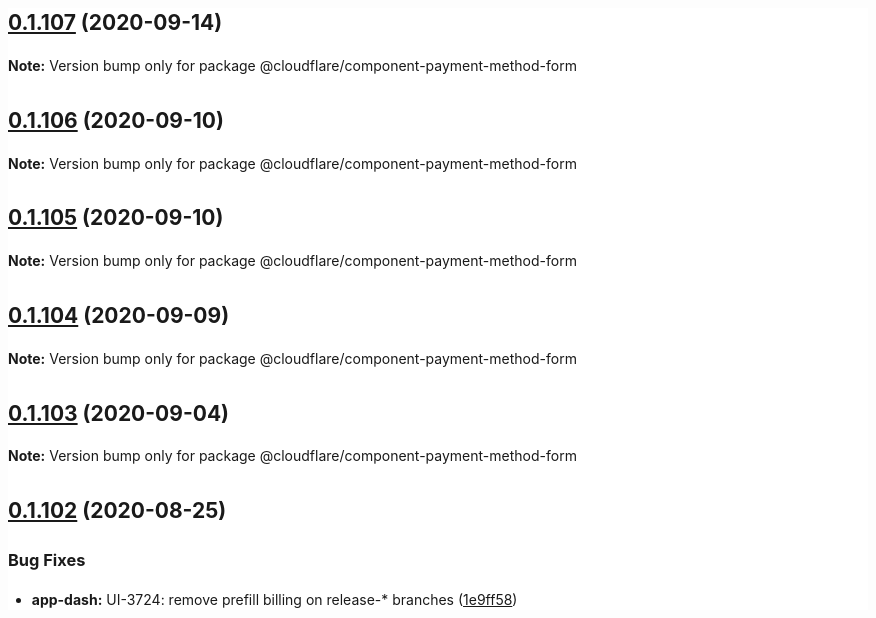 

## [0.1.107](http://stash.cfops.it:7999/fe/stratus/compare/@cloudflare/component-payment-method-form@0.1.106...@cloudflare/component-payment-method-form@0.1.107) (2020-09-14)

**Note:** Version bump only for package @cloudflare/component-payment-method-form





## [0.1.106](http://stash.cfops.it:7999/fe/stratus/compare/@cloudflare/component-payment-method-form@0.1.105...@cloudflare/component-payment-method-form@0.1.106) (2020-09-10)

**Note:** Version bump only for package @cloudflare/component-payment-method-form





## [0.1.105](http://stash.cfops.it:7999/fe/stratus/compare/@cloudflare/component-payment-method-form@0.1.104...@cloudflare/component-payment-method-form@0.1.105) (2020-09-10)

**Note:** Version bump only for package @cloudflare/component-payment-method-form





## [0.1.104](http://stash.cfops.it:7999/fe/stratus/compare/@cloudflare/component-payment-method-form@0.1.103...@cloudflare/component-payment-method-form@0.1.104) (2020-09-09)

**Note:** Version bump only for package @cloudflare/component-payment-method-form





## [0.1.103](http://stash.cfops.it:7999/fe/stratus/compare/@cloudflare/component-payment-method-form@0.1.102...@cloudflare/component-payment-method-form@0.1.103) (2020-09-04)

**Note:** Version bump only for package @cloudflare/component-payment-method-form





## [0.1.102](http://stash.cfops.it:7999/fe/stratus/compare/@cloudflare/component-payment-method-form@0.1.101...@cloudflare/component-payment-method-form@0.1.102) (2020-08-25)


### Bug Fixes

* **app-dash:** UI-3724: remove prefill billing on release-* branches ([1e9ff58](http://stash.cfops.it:7999/fe/stratus/commits/1e9ff58))
